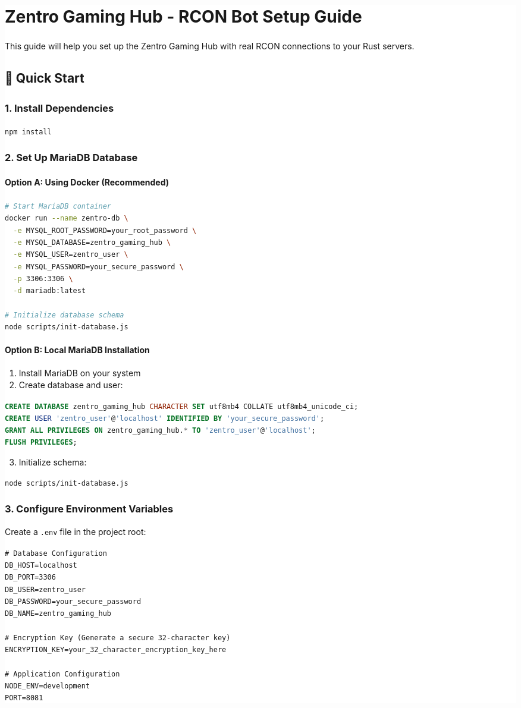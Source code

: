 # Zentro Gaming Hub - RCON Bot Setup Guide

This guide will help you set up the Zentro Gaming Hub with real RCON connections to your Rust servers.

## 🚀 Quick Start

### 1. Install Dependencies

```bash
npm install
```

### 2. Set Up MariaDB Database

#### Option A: Using Docker (Recommended)
```bash
# Start MariaDB container
docker run --name zentro-db \
  -e MYSQL_ROOT_PASSWORD=your_root_password \
  -e MYSQL_DATABASE=zentro_gaming_hub \
  -e MYSQL_USER=zentro_user \
  -e MYSQL_PASSWORD=your_secure_password \
  -p 3306:3306 \
  -d mariadb:latest

# Initialize database schema
node scripts/init-database.js
```

#### Option B: Local MariaDB Installation
1. Install MariaDB on your system
2. Create database and user:
```sql
CREATE DATABASE zentro_gaming_hub CHARACTER SET utf8mb4 COLLATE utf8mb4_unicode_ci;
CREATE USER 'zentro_user'@'localhost' IDENTIFIED BY 'your_secure_password';
GRANT ALL PRIVILEGES ON zentro_gaming_hub.* TO 'zentro_user'@'localhost';
FLUSH PRIVILEGES;
```
3. Initialize schema:
```bash
node scripts/init-database.js
```

### 3. Configure Environment Variables

Create a `.env` file in the project root:

```env
# Database Configuration
DB_HOST=localhost
DB_PORT=3306
DB_USER=zentro_user
DB_PASSWORD=your_secure_password
DB_NAME=zentro_gaming_hub

# Encryption Key (Generate a secure 32-character key)
ENCRYPTION_KEY=your_32_character_encryption_key_here

# Application Configuration
NODE_ENV=development
PORT=8081
```
